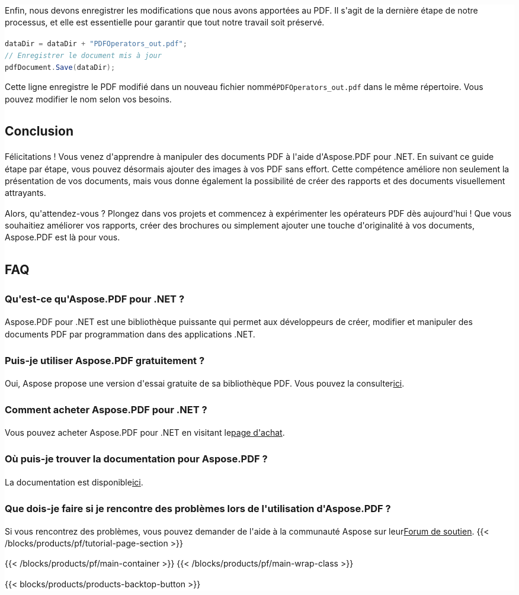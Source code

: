 Enfin, nous devons enregistrer les modifications que nous avons apportées au PDF. Il s'agit de la dernière étape de notre processus, et elle est essentielle pour garantir que tout notre travail soit préservé.

```csharp
dataDir = dataDir + "PDFOperators_out.pdf";
// Enregistrer le document mis à jour
pdfDocument.Save(dataDir);
```

 Cette ligne enregistre le PDF modifié dans un nouveau fichier nommé`PDFOperators_out.pdf` dans le même répertoire. Vous pouvez modifier le nom selon vos besoins.

## Conclusion

Félicitations ! Vous venez d'apprendre à manipuler des documents PDF à l'aide d'Aspose.PDF pour .NET. En suivant ce guide étape par étape, vous pouvez désormais ajouter des images à vos PDF sans effort. Cette compétence améliore non seulement la présentation de vos documents, mais vous donne également la possibilité de créer des rapports et des documents visuellement attrayants.

Alors, qu'attendez-vous ? Plongez dans vos projets et commencez à expérimenter les opérateurs PDF dès aujourd'hui ! Que vous souhaitiez améliorer vos rapports, créer des brochures ou simplement ajouter une touche d'originalité à vos documents, Aspose.PDF est là pour vous.

## FAQ

### Qu'est-ce qu'Aspose.PDF pour .NET ?
Aspose.PDF pour .NET est une bibliothèque puissante qui permet aux développeurs de créer, modifier et manipuler des documents PDF par programmation dans des applications .NET.

### Puis-je utiliser Aspose.PDF gratuitement ?
 Oui, Aspose propose une version d'essai gratuite de sa bibliothèque PDF. Vous pouvez la consulter[ici](https://releases.aspose.com/).

### Comment acheter Aspose.PDF pour .NET ?
 Vous pouvez acheter Aspose.PDF pour .NET en visitant le[page d'achat](https://purchase.aspose.com/buy).

### Où puis-je trouver la documentation pour Aspose.PDF ?
 La documentation est disponible[ici](https://reference.aspose.com/pdf/net/).

### Que dois-je faire si je rencontre des problèmes lors de l'utilisation d'Aspose.PDF ?
Si vous rencontrez des problèmes, vous pouvez demander de l'aide à la communauté Aspose sur leur[Forum de soutien](https://forum.aspose.com/c/pdf/10).
{{< /blocks/products/pf/tutorial-page-section >}}

{{< /blocks/products/pf/main-container >}}
{{< /blocks/products/pf/main-wrap-class >}}

{{< blocks/products/products-backtop-button >}}
